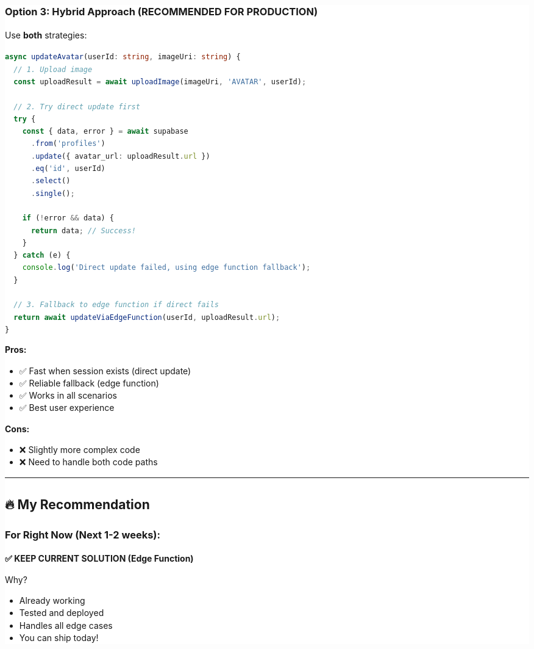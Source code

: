 
### Option 3: Hybrid Approach (RECOMMENDED FOR PRODUCTION)

Use **both** strategies:

```typescript
async updateAvatar(userId: string, imageUri: string) {
  // 1. Upload image
  const uploadResult = await uploadImage(imageUri, 'AVATAR', userId);
  
  // 2. Try direct update first
  try {
    const { data, error } = await supabase
      .from('profiles')
      .update({ avatar_url: uploadResult.url })
      .eq('id', userId)
      .select()
      .single();
    
    if (!error && data) {
      return data; // Success!
    }
  } catch (e) {
    console.log('Direct update failed, using edge function fallback');
  }
  
  // 3. Fallback to edge function if direct fails
  return await updateViaEdgeFunction(userId, uploadResult.url);
}
```

**Pros:**
- ✅ Fast when session exists (direct update)
- ✅ Reliable fallback (edge function)
- ✅ Works in all scenarios
- ✅ Best user experience

**Cons:**
- ❌ Slightly more complex code
- ❌ Need to handle both code paths

---

## 🔥 My Recommendation

### For Right Now (Next 1-2 weeks):

**✅ KEEP CURRENT SOLUTION (Edge Function)**

Why?
- Already working
- Tested and deployed
- Handles all edge cases
- You can ship today!
